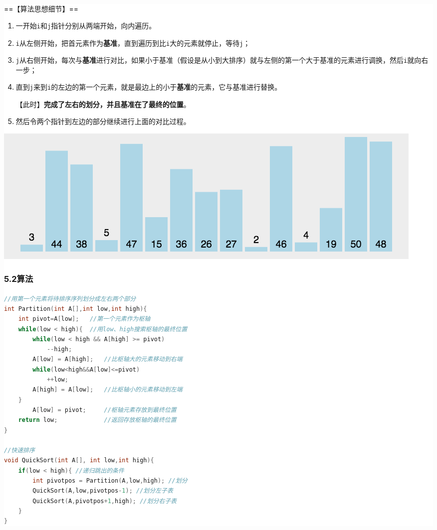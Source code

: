 ==【算法思想细节】==

1. 一开始`i`和`j`指针分别从两端开始，向内遍历。

2. `i`从左侧开始，把首元素作为**基准**，直到遍历到比`i`大的元素就停止，等待`j`；

3. `j`从右侧开始，每次与**基准**进行对比，如果小于基准（假设是从小到大排序）就与左侧的第一个大于基准的元素进行调换，然后`i`就向右一步；

4. 直到`j`来到`i`的左边的第一个元素，就是最边上的小于**基准**的元素，它与基准进行替换。

   【此时】**完成了左右的划分，并且基准在了最终的位置**。

5. 然后令两个指针到左边的部分继续进行上面的对比过程。

![img](imgs-DS/8快速排序.gif)

### 5.2算法

```c
//用第一个元素将待排序序列划分成左右两个部分
int Partition(int A[],int low,int high){ 
    int pivot=A[low];	//第一个元素作为枢轴
    while(low < high){ 	//用low、high搜索枢轴的最终位置		
        while(low < high && A[high] >= pivot)
            --high;
        A[low] = A[high];	//比枢轴大的元素移动到右端
        while(low<high&&A[low]<=pivot)
            ++low;
        A[high] = A[low];	//比枢轴小的元素移动到左端
    }
        A[low] = pivot;		//枢轴元素存放到最终位置
    return low;				//返回存放枢轴的最终位置
}

//快速排序
void QuickSort(int A[], int low,int high){
    if(low < high){	//递归跳出的条件
    	int pivotpos = Partition(A,low,high); //划分
        QuickSort(A,low,pivotpos-1); //划分左子表
        QuickSort(A,pivotpos+1,high); //划分右子表
    }
}
```
